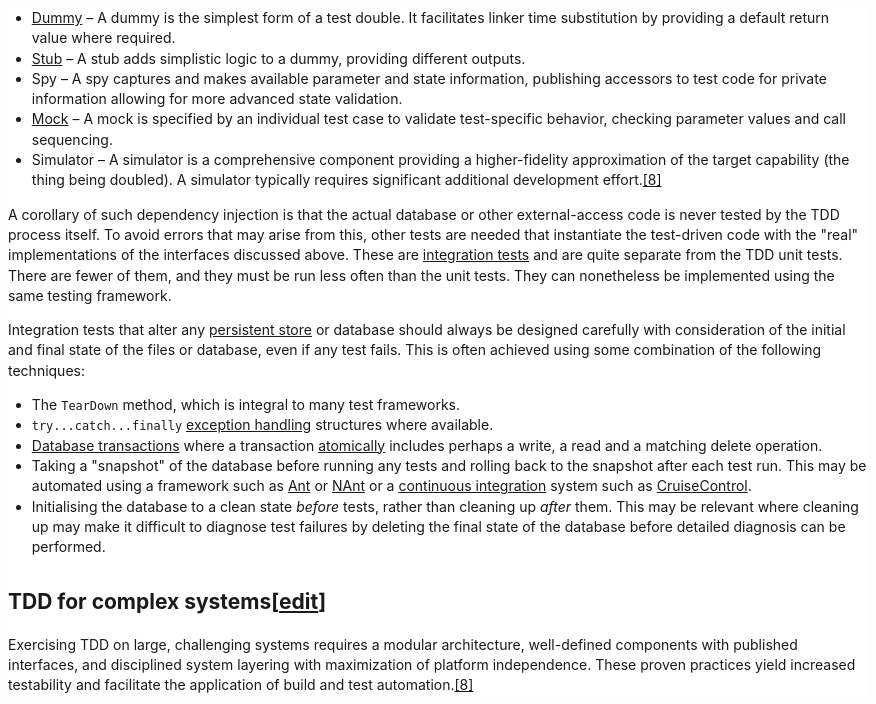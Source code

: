 -   [Dummy](https://en.wikipedia.org/wiki/Dummy_code "Dummy code")  – A dummy is the simplest form of a test double. It facilitates linker time substitution by providing a default return value where required.
-   [Stub](https://en.wikipedia.org/wiki/Method_stub "Method stub")  – A stub adds simplistic logic to a dummy, providing different outputs.
-   Spy – A spy captures and makes available parameter and state information, publishing accessors to test code for private information allowing for more advanced state validation.
-   [Mock](https://en.wikipedia.org/wiki/Mock_object "Mock object")  – A mock is specified by an individual test case to validate test-specific behavior, checking parameter values and call sequencing.
-   Simulator – A simulator is a comprehensive component providing a higher-fidelity approximation of the target capability (the thing being doubled). A simulator typically requires significant additional development effort.[[8]](https://en.wikipedia.org/wiki/Test-driven_development#cite_note-Pathfinder_Solutions-8)

A corollary of such dependency injection is that the actual database or other external-access code is never tested by the TDD process itself. To avoid errors that may arise from this, other tests are needed that instantiate the test-driven code with the "real" implementations of the interfaces discussed above. These are  [integration tests](https://en.wikipedia.org/wiki/Integration_testing "Integration testing")  and are quite separate from the TDD unit tests. There are fewer of them, and they must be run less often than the unit tests. They can nonetheless be implemented using the same testing framework.

Integration tests that alter any  [persistent store](https://en.wikipedia.org/wiki/Persistent_storage "Persistent storage")  or database should always be designed carefully with consideration of the initial and final state of the files or database, even if any test fails. This is often achieved using some combination of the following techniques:

-   The  `TearDown`  method, which is integral to many test frameworks.
-   `try...catch...finally`  [exception handling](https://en.wikipedia.org/wiki/Exception_handling "Exception handling")  structures where available.
-   [Database transactions](https://en.wikipedia.org/wiki/Database_transactions "Database transactions")  where a transaction  [atomically](https://en.wikipedia.org/wiki/Atomicity_(database_systems) "Atomicity (database systems)")  includes perhaps a write, a read and a matching delete operation.
-   Taking a "snapshot" of the database before running any tests and rolling back to the snapshot after each test run. This may be automated using a framework such as  [Ant](https://en.wikipedia.org/wiki/Apache_Ant "Apache Ant")  or  [NAnt](https://en.wikipedia.org/wiki/NAnt "NAnt")  or a  [continuous integration](https://en.wikipedia.org/wiki/Continuous_integration "Continuous integration")  system such as  [CruiseControl](https://en.wikipedia.org/wiki/CruiseControl "CruiseControl").
-   Initialising the database to a clean state  _before_  tests, rather than cleaning up  _after_  them. This may be relevant where cleaning up may make it difficult to diagnose test failures by deleting the final state of the database before detailed diagnosis can be performed.

## TDD for complex systems[[edit](https://en.wikipedia.org/w/index.php?title=Test-driven_development&action=edit&section=18 "Edit section: TDD for complex systems")]

Exercising TDD on large, challenging systems requires a modular architecture, well-defined components with published interfaces, and disciplined system layering with maximization of platform independence. These proven practices yield increased testability and facilitate the application of build and test automation.[[8]](https://en.wikipedia.org/wiki/Test-driven_development#cite_note-Pathfinder_Solutions-8)
